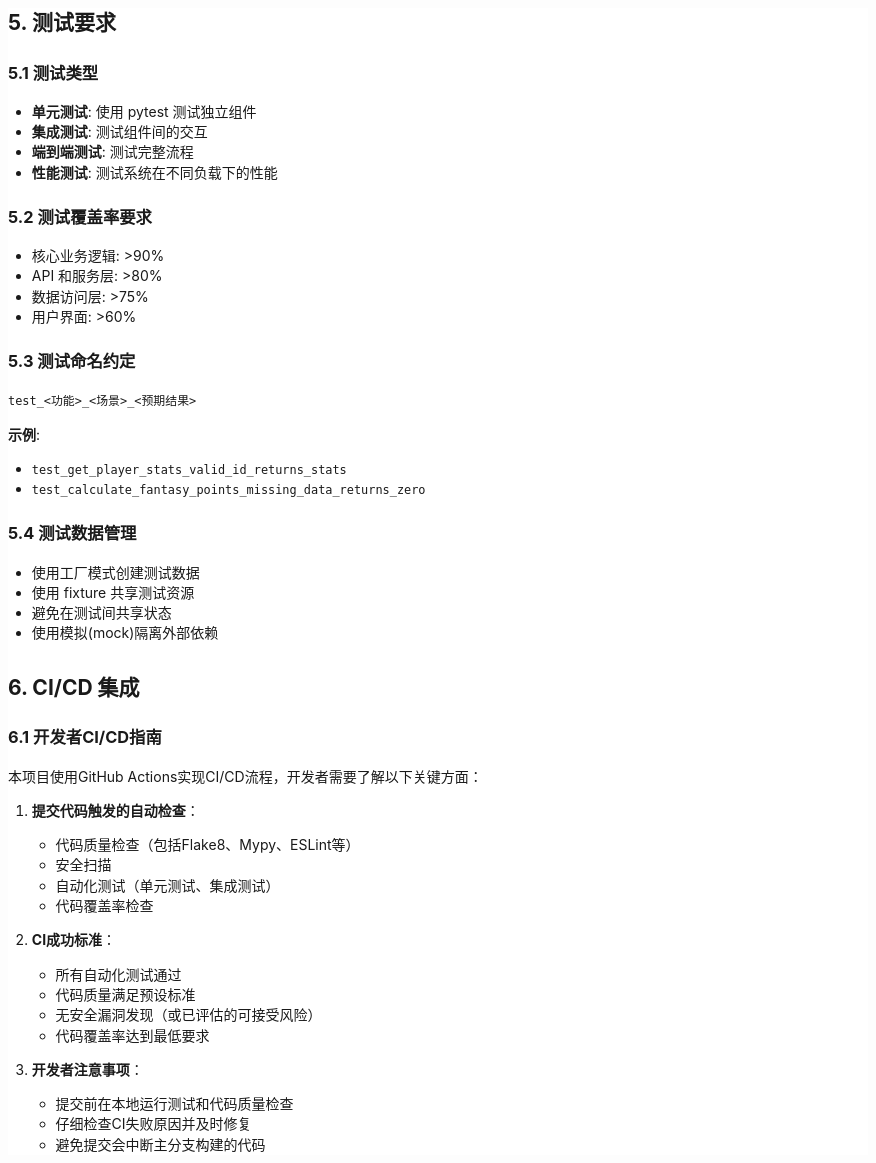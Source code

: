 ## 5. 测试要求

### 5.1 测试类型

- **单元测试**: 使用 pytest 测试独立组件
- **集成测试**: 测试组件间的交互
- **端到端测试**: 测试完整流程
- **性能测试**: 测试系统在不同负载下的性能

### 5.2 测试覆盖率要求

- 核心业务逻辑: >90%
- API 和服务层: >80%
- 数据访问层: >75%
- 用户界面: >60%

### 5.3 测试命名约定

```
test_<功能>_<场景>_<预期结果>
```

**示例**:

- `test_get_player_stats_valid_id_returns_stats`
- `test_calculate_fantasy_points_missing_data_returns_zero`

### 5.4 测试数据管理

- 使用工厂模式创建测试数据
- 使用 fixture 共享测试资源
- 避免在测试间共享状态
- 使用模拟(mock)隔离外部依赖

## 6. CI/CD 集成

### 6.1 开发者CI/CD指南

本项目使用GitHub Actions实现CI/CD流程，开发者需要了解以下关键方面：

1. **提交代码触发的自动检查**：
   - 代码质量检查（包括Flake8、Mypy、ESLint等）
   - 安全扫描
   - 自动化测试（单元测试、集成测试）
   - 代码覆盖率检查

2. **CI成功标准**：
   - 所有自动化测试通过
   - 代码质量满足预设标准
   - 无安全漏洞发现（或已评估的可接受风险）
   - 代码覆盖率达到最低要求

3. **开发者注意事项**：
   - 提交前在本地运行测试和代码质量检查
   - 仔细检查CI失败原因并及时修复
   - 避免提交会中断主分支构建的代码
